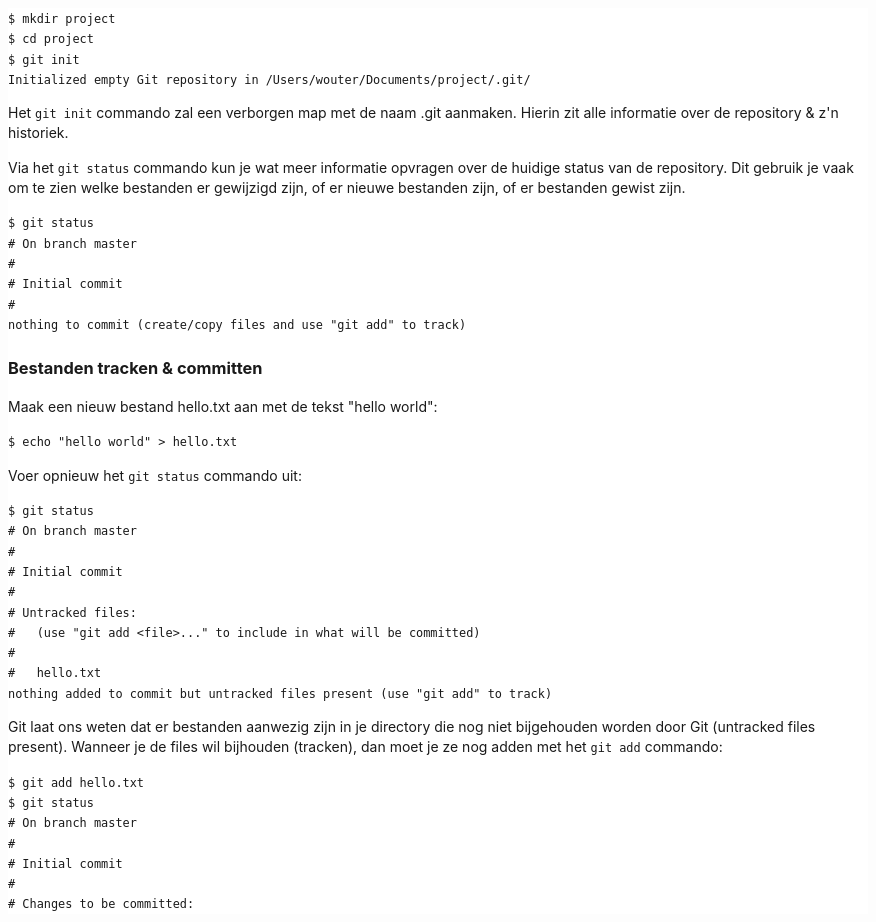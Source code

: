 	$ mkdir project
	$ cd project
	$ git init
	Initialized empty Git repository in /Users/wouter/Documents/project/.git/

Het `git init` commando zal een verborgen map  met de naam .git aanmaken. Hierin zit alle informatie over de repository & z'n historiek.

Via het `git status` commando kun je wat meer informatie opvragen over de huidige status van de repository. Dit gebruik je vaak om te zien welke bestanden er gewijzigd zijn, of er nieuwe bestanden zijn, of er bestanden gewist zijn.

	$ git status
	# On branch master
	#
	# Initial commit
	#
	nothing to commit (create/copy files and use "git add" to track)

### Bestanden tracken & committen

Maak een nieuw bestand hello.txt aan met de tekst "hello world":

	$ echo "hello world" > hello.txt

Voer opnieuw het `git status` commando uit:

	$ git status
	# On branch master
	#
	# Initial commit
	#
	# Untracked files:
	#   (use "git add <file>..." to include in what will be committed)
	#
	#	hello.txt
	nothing added to commit but untracked files present (use "git add" to track)

Git laat ons weten dat er bestanden aanwezig zijn in je directory die nog niet bijgehouden worden door Git (untracked files present). Wanneer je de files wil bijhouden (tracken), dan moet je ze nog adden met het `git add` commando:

	$ git add hello.txt
	$ git status
	# On branch master
	#
	# Initial commit
	#
	# Changes to be committed: